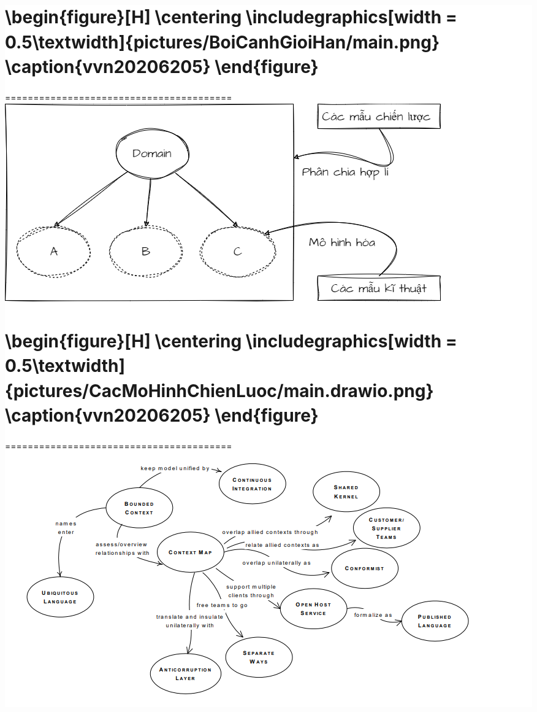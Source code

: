 \begin{figure}[H]
\centering
\includegraphics[width = 0.5\textwidth]{pictures/BoiCanhGioiHan/main.png}
\caption{vvn20206205}
\end{figure}
========================================
========================================
![](CacMoHinhChienLuoc\main.drawio.png)

\begin{figure}[H]
\centering
\includegraphics[width = 0.5\textwidth]{pictures/CacMoHinhChienLuoc/main.drawio.png}
\caption{vvn20206205}
\end{figure}
========================================
========================================
![](CacMoHinhChienLuoc\temp.png)
